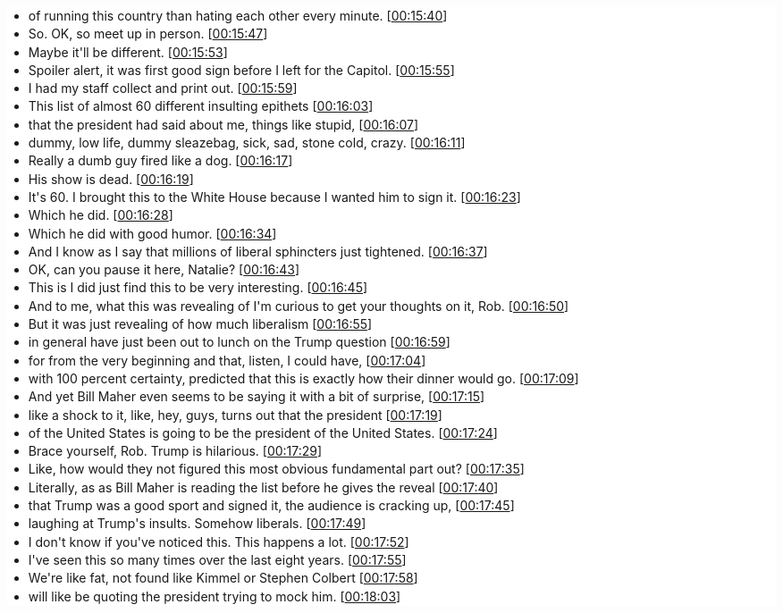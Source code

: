 *  of running this country than hating each other every minute. [[00:15:40](https://www.youtube.com/watch?v=z4cUFOfoNPE&t=940.04s)]
*  So. OK, so meet up in person. [[00:15:47](https://www.youtube.com/watch?v=z4cUFOfoNPE&t=947.84s)]
*  Maybe it'll be different. [[00:15:53](https://www.youtube.com/watch?v=z4cUFOfoNPE&t=953.4399999999999s)]
*  Spoiler alert, it was first good sign before I left for the Capitol. [[00:15:55](https://www.youtube.com/watch?v=z4cUFOfoNPE&t=955.0s)]
*  I had my staff collect and print out. [[00:15:59](https://www.youtube.com/watch?v=z4cUFOfoNPE&t=959.84s)]
*  This list of almost 60 different insulting epithets [[00:16:03](https://www.youtube.com/watch?v=z4cUFOfoNPE&t=963.56s)]
*  that the president had said about me, things like stupid, [[00:16:07](https://www.youtube.com/watch?v=z4cUFOfoNPE&t=967.16s)]
*  dummy, low life, dummy sleazebag, sick, sad, stone cold, crazy. [[00:16:11](https://www.youtube.com/watch?v=z4cUFOfoNPE&t=971.28s)]
*  Really a dumb guy fired like a dog. [[00:16:17](https://www.youtube.com/watch?v=z4cUFOfoNPE&t=977.3199999999999s)]
*  His show is dead. [[00:16:19](https://www.youtube.com/watch?v=z4cUFOfoNPE&t=979.56s)]
*  It's 60. I brought this to the White House because I wanted him to sign it. [[00:16:23](https://www.youtube.com/watch?v=z4cUFOfoNPE&t=983.3199999999999s)]
*  Which he did. [[00:16:28](https://www.youtube.com/watch?v=z4cUFOfoNPE&t=988.4s)]
*  Which he did with good humor. [[00:16:34](https://www.youtube.com/watch?v=z4cUFOfoNPE&t=994.16s)]
*  And I know as I say that millions of liberal sphincters just tightened. [[00:16:37](https://www.youtube.com/watch?v=z4cUFOfoNPE&t=997.36s)]
*  OK, can you pause it here, Natalie? [[00:16:43](https://www.youtube.com/watch?v=z4cUFOfoNPE&t=1003.1999999999999s)]
*  This is I did just find this to be very interesting. [[00:16:45](https://www.youtube.com/watch?v=z4cUFOfoNPE&t=1005.56s)]
*  And to me, what this was revealing of I'm curious to get your thoughts on it, Rob. [[00:16:50](https://www.youtube.com/watch?v=z4cUFOfoNPE&t=1010.12s)]
*  But it was just revealing of how much liberalism [[00:16:55](https://www.youtube.com/watch?v=z4cUFOfoNPE&t=1015.0s)]
*  in general have just been out to lunch on the Trump question [[00:16:59](https://www.youtube.com/watch?v=z4cUFOfoNPE&t=1019.48s)]
*  for from the very beginning and that, listen, I could have, [[00:17:04](https://www.youtube.com/watch?v=z4cUFOfoNPE&t=1024.44s)]
*  with 100 percent certainty, predicted that this is exactly how their dinner would go. [[00:17:09](https://www.youtube.com/watch?v=z4cUFOfoNPE&t=1029.04s)]
*  And yet Bill Maher even seems to be saying it with a bit of surprise, [[00:17:15](https://www.youtube.com/watch?v=z4cUFOfoNPE&t=1035.04s)]
*  like a shock to it, like, hey, guys, turns out that the president [[00:17:19](https://www.youtube.com/watch?v=z4cUFOfoNPE&t=1039.6000000000001s)]
*  of the United States is going to be the president of the United States. [[00:17:24](https://www.youtube.com/watch?v=z4cUFOfoNPE&t=1044.28s)]
*  Brace yourself, Rob. Trump is hilarious. [[00:17:29](https://www.youtube.com/watch?v=z4cUFOfoNPE&t=1049.3999999999999s)]
*  Like, how would they not figured this most obvious fundamental part out? [[00:17:35](https://www.youtube.com/watch?v=z4cUFOfoNPE&t=1055.56s)]
*  Literally, as as Bill Maher is reading the list before he gives the reveal [[00:17:40](https://www.youtube.com/watch?v=z4cUFOfoNPE&t=1060.6s)]
*  that Trump was a good sport and signed it, the audience is cracking up, [[00:17:45](https://www.youtube.com/watch?v=z4cUFOfoNPE&t=1065.76s)]
*  laughing at Trump's insults. Somehow liberals. [[00:17:49](https://www.youtube.com/watch?v=z4cUFOfoNPE&t=1069.4399999999998s)]
*  I don't know if you've noticed this. This happens a lot. [[00:17:52](https://www.youtube.com/watch?v=z4cUFOfoNPE&t=1072.8799999999999s)]
*  I've seen this so many times over the last eight years. [[00:17:55](https://www.youtube.com/watch?v=z4cUFOfoNPE&t=1075.08s)]
*  We're like fat, not found like Kimmel or Stephen Colbert [[00:17:58](https://www.youtube.com/watch?v=z4cUFOfoNPE&t=1078.6799999999998s)]
*  will like be quoting the president trying to mock him. [[00:18:03](https://www.youtube.com/watch?v=z4cUFOfoNPE&t=1083.52s)]